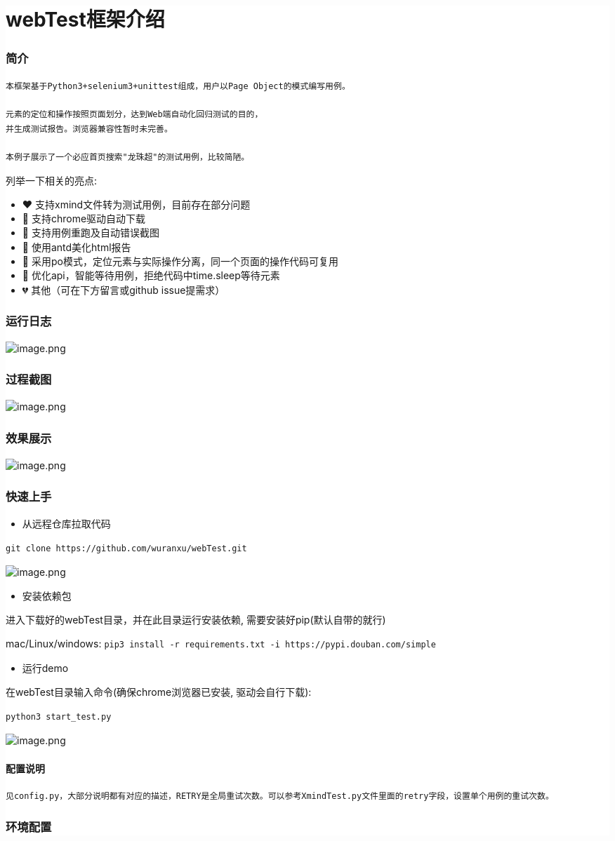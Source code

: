 # webTest框架介绍


### 简介

    本框架基于Python3+selenium3+unittest组成，用户以Page Object的模式编写用例。

    元素的定位和操作按照页面划分，达到Web端自动化回归测试的目的，
    并生成测试报告。浏览器兼容性暂时未完善。

    本例子展示了一个必应首页搜索"龙珠超"的测试用例，比较简陋。

列举一下相关的亮点:

- ❤️ 支持xmind文件转为测试用例，目前存在部分问题
- 💛 支持chrome驱动自动下载
- 💚 支持用例重跑及自动错误截图
- 💙 使用antd美化html报告
- 💜 采用po模式，定位元素与实际操作分离，同一个页面的操作代码可复用
- 🖤 优化api，智能等待用例，拒绝代码中time.sleep等待元素
- 💔 其他（可在下方留言或github issue提需求）

### 运行日志

![image.png](http://upload-images.jianshu.io/upload_images/6053915-6b49d999bd81fd03.png?imageMogr2/auto-orient/strip%7CimageView2/2/w/1240)

### 过程截图

![image.png](http://upload-images.jianshu.io/upload_images/6053915-2f1cb468358719c9.png?imageMogr2/auto-orient/strip%7CimageView2/2/w/1240)


### 效果展示

![image.png](https://upload-images.jianshu.io/upload_images/6053915-792a2f538e5e2bb7.png?imageMogr2/auto-orient/strip%7CimageView2/2/w/1240)
### 快速上手

- 从远程仓库拉取代码

```git clone https://github.com/wuranxu/webTest.git```

![image.png](http://upload-images.jianshu.io/upload_images/6053915-535641f29e7df072.png?imageMogr2/auto-orient/strip%7CimageView2/2/w/1240)

- 安装依赖包

进入下载好的webTest目录，并在此目录运行安装依赖, 需要安装好pip(默认自带的就行)

mac/Linux/windows: ```pip3 install -r requirements.txt -i https://pypi.douban.com/simple```

- 运行demo

在webTest目录输入命令(确保chrome浏览器已安装, 驱动会自行下载):

```python3 start_test.py```

![image.png](http://upload-images.jianshu.io/upload_images/6053915-3698662b1b177b18.png?imageMogr2/auto-orient/strip%7CimageView2/2/w/1240)

#### 配置说明

    见config.py，大部分说明都有对应的描述，RETRY是全局重试次数。可以参考XmindTest.py文件里面的retry字段，设置单个用例的重试次数。
   

### 环境配置
```